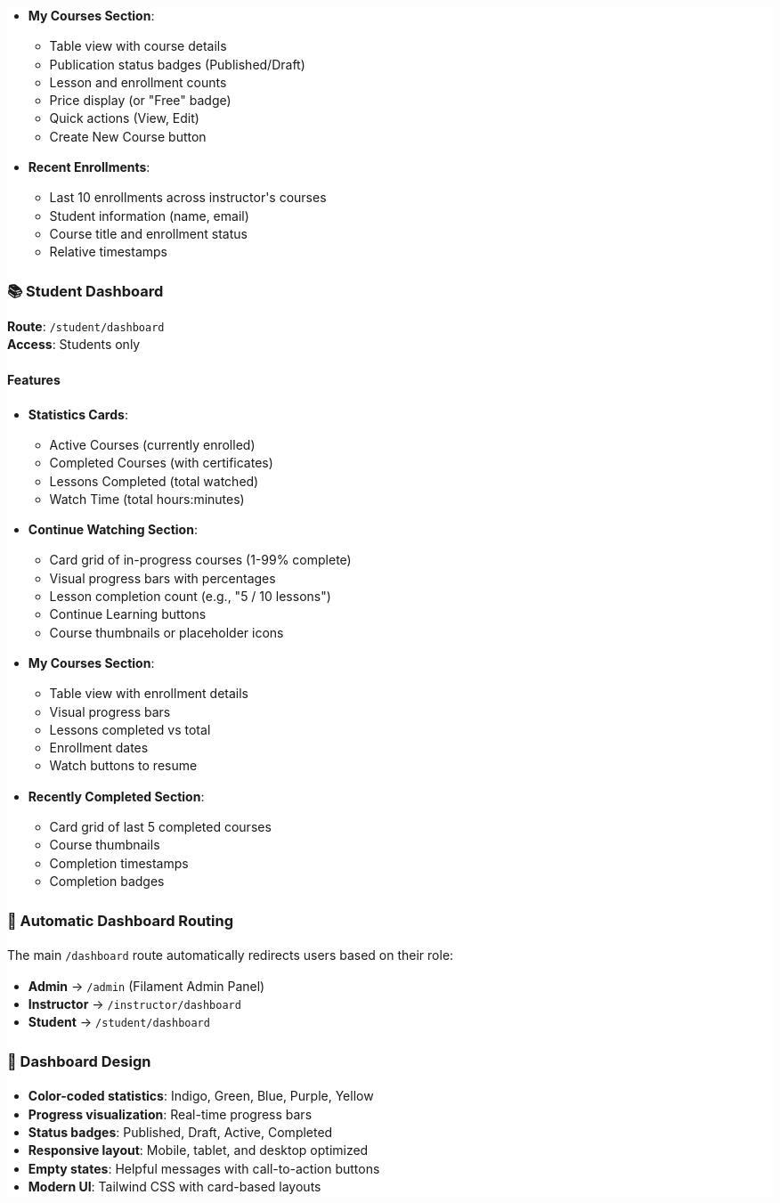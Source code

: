 - **My Courses Section**:
  - Table view with course details
  - Publication status badges (Published/Draft)
  - Lesson and enrollment counts
  - Price display (or "Free" badge)
  - Quick actions (View, Edit)
  - Create New Course button

- **Recent Enrollments**:
  - Last 10 enrollments across instructor's courses
  - Student information (name, email)
  - Course title and enrollment status
  - Relative timestamps

### 📚 Student Dashboard

**Route**: `/student/dashboard`  
**Access**: Students only

#### Features
- **Statistics Cards**:
  - Active Courses (currently enrolled)
  - Completed Courses (with certificates)
  - Lessons Completed (total watched)
  - Watch Time (total hours:minutes)

- **Continue Watching Section**:
  - Card grid of in-progress courses (1-99% complete)
  - Visual progress bars with percentages
  - Lesson completion count (e.g., "5 / 10 lessons")
  - Continue Learning buttons
  - Course thumbnails or placeholder icons

- **My Courses Section**:
  - Table view with enrollment details
  - Visual progress bars
  - Lessons completed vs total
  - Enrollment dates
  - Watch buttons to resume

- **Recently Completed Section**:
  - Card grid of last 5 completed courses
  - Course thumbnails
  - Completion timestamps
  - Completion badges

### 🔄 Automatic Dashboard Routing

The main `/dashboard` route automatically redirects users based on their role:
- **Admin** → `/admin` (Filament Admin Panel)
- **Instructor** → `/instructor/dashboard`
- **Student** → `/student/dashboard`

### 🎨 Dashboard Design
- **Color-coded statistics**: Indigo, Green, Blue, Purple, Yellow
- **Progress visualization**: Real-time progress bars
- **Status badges**: Published, Draft, Active, Completed
- **Responsive layout**: Mobile, tablet, and desktop optimized
- **Empty states**: Helpful messages with call-to-action buttons
- **Modern UI**: Tailwind CSS with card-based layouts
